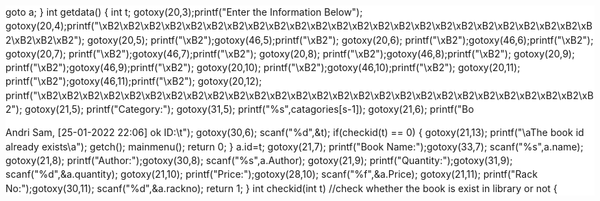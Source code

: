 goto a;
}
int getdata()
{
int t;
gotoxy(20,3);printf("Enter the Information Below");
gotoxy(20,4);printf("\xB2\xB2\xB2\xB2\xB2\xB2\xB2\xB2\xB2\xB2\xB2\xB2\xB2\xB2\xB2\xB2\xB2\xB2\xB2\xB2\xB2\xB2\xB2\xB2\xB2\xB2\xB2");
gotoxy(20,5);
printf("\xB2");gotoxy(46,5);printf("\xB2");
gotoxy(20,6);
printf("\xB2");gotoxy(46,6);printf("\xB2");
gotoxy(20,7);
printf("\xB2");gotoxy(46,7);printf("\xB2");
gotoxy(20,8);
printf("\xB2");gotoxy(46,8);printf("\xB2");
gotoxy(20,9);
printf("\xB2");gotoxy(46,9);printf("\xB2");
gotoxy(20,10);
printf("\xB2");gotoxy(46,10);printf("\xB2");
gotoxy(20,11);
printf("\xB2");gotoxy(46,11);printf("\xB2");
gotoxy(20,12);
printf("\xB2\xB2\xB2\xB2\xB2\xB2\xB2\xB2\xB2\xB2\xB2\xB2\xB2\xB2\xB2\xB2\xB2\xB2\xB2\xB2\xB2\xB2\xB2\xB2\xB2\xB2\xB2");
gotoxy(21,5);
printf("Category:");
gotoxy(31,5);
printf("%s",catagories[s-1]);
gotoxy(21,6);
printf("Bo

Andri Sam, [25-01-2022 22:06]
ok ID:\t");
gotoxy(30,6);
scanf("%d",&t);
if(checkid(t) == 0)
{
gotoxy(21,13);
printf("\aThe book id already exists\a");
getch();
mainmenu();
return 0;
}
a.id=t;
gotoxy(21,7);
printf("Book Name:");gotoxy(33,7);
scanf("%s",a.name);
gotoxy(21,8);
printf("Author:");gotoxy(30,8);
scanf("%s",a.Author);
gotoxy(21,9);
printf("Quantity:");gotoxy(31,9);
scanf("%d",&a.quantity);
gotoxy(21,10);
printf("Price:");gotoxy(28,10);
scanf("%f",&a.Price);
gotoxy(21,11);
printf("Rack No:");gotoxy(30,11);
scanf("%d",&a.rackno);
return 1;
}
int checkid(int t)  //check whether the book is exist in library or not
{